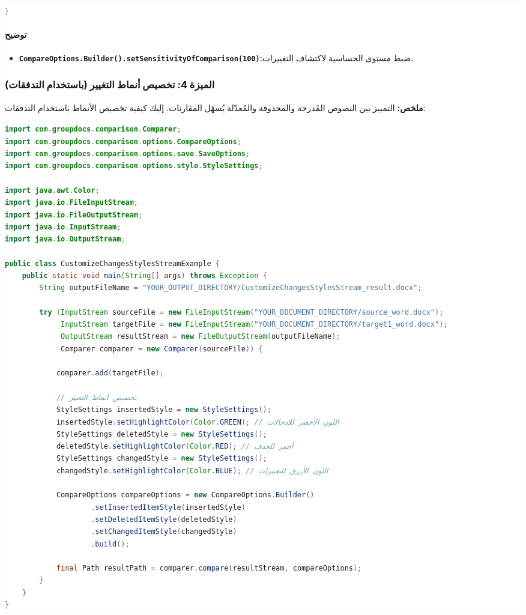 ```java
}
```

#### توضيح
- **`CompareOptions.Builder().setSensitivityOfComparison(100)`**:ضبط مستوى الحساسية لاكتشاف التغييرات.

### الميزة 4: تخصيص أنماط التغيير (باستخدام التدفقات)

**ملخص:** التمييز بين النصوص المُدرجة والمحذوفة والمُعدّلة يُسهّل المقارنات. إليك كيفية تخصيص الأنماط باستخدام التدفقات:

```java
import com.groupdocs.comparison.Comparer;
import com.groupdocs.comparison.options.CompareOptions;
import com.groupdocs.comparison.options.save.SaveOptions;
import com.groupdocs.comparison.options.style.StyleSettings;

import java.awt.Color;
import java.io.FileInputStream;
import java.io.FileOutputStream;
import java.io.InputStream;
import java.io.OutputStream;

public class CustomizeChangesStylesStreamExample {
    public static void main(String[] args) throws Exception {
        String outputFileName = "YOUR_OUTPUT_DIRECTORY/CustomizeChangesStylesStream_result.docx";

        try (InputStream sourceFile = new FileInputStream("YOUR_DOCUMENT_DIRECTORY/source_word.docx");
             InputStream targetFile = new FileInputStream("YOUR_DOCUMENT_DIRECTORY/target1_word.docx");
             OutputStream resultStream = new FileOutputStream(outputFileName);
             Comparer comparer = new Comparer(sourceFile)) {

            comparer.add(targetFile);

            // تخصيص أنماط التغيير
            StyleSettings insertedStyle = new StyleSettings();
            insertedStyle.setHighlightColor(Color.GREEN); // اللون الأخضر للإدخالات
            StyleSettings deletedStyle = new StyleSettings();
            deletedStyle.setHighlightColor(Color.RED); // أحمر للحذف
            StyleSettings changedStyle = new StyleSettings();
            changedStyle.setHighlightColor(Color.BLUE); // اللون الأزرق للتغييرات

            CompareOptions compareOptions = new CompareOptions.Builder()
                    .setInsertedItemStyle(insertedStyle)
                    .setDeletedItemStyle(deletedStyle)
                    .setChangedItemStyle(changedStyle)
                    .build();

            final Path resultPath = comparer.compare(resultStream, compareOptions);
        }
    }
}
```
